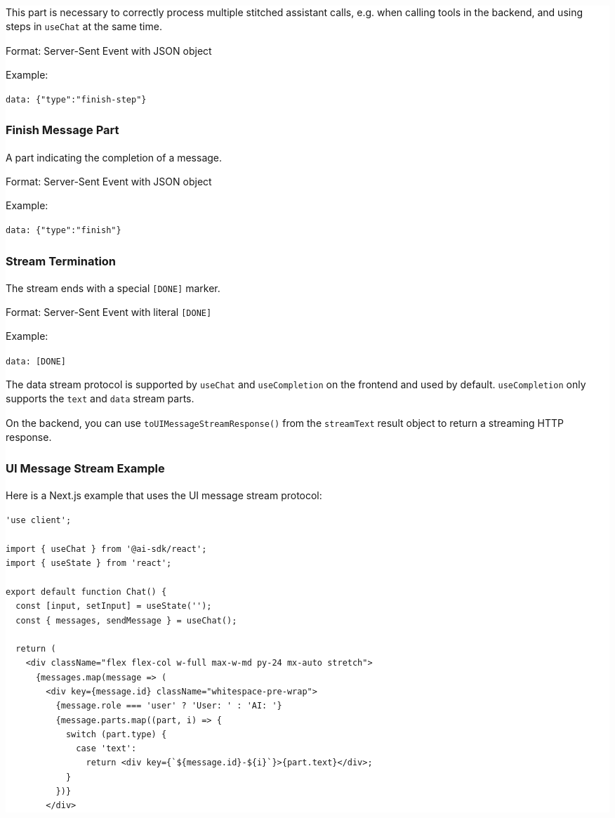 This part is necessary to correctly process multiple stitched assistant calls, e.g. when calling tools in the backend, and using steps in `useChat` at the same time.

Format: Server-Sent Event with JSON object

Example:

```
data: {"type":"finish-step"}

```

### Finish Message Part

A part indicating the completion of a message.

Format: Server-Sent Event with JSON object

Example:

```
data: {"type":"finish"}

```

### Stream Termination

The stream ends with a special `[DONE]` marker.

Format: Server-Sent Event with literal `[DONE]`

Example:

```
data: [DONE]

```

The data stream protocol is supported
by `useChat` and `useCompletion` on the frontend and used by default.
`useCompletion` only supports the `text` and `data` stream parts.

On the backend, you can use `toUIMessageStreamResponse()` from the `streamText` result object to return a streaming HTTP response.

### UI Message Stream Example

Here is a Next.js example that uses the UI message stream protocol:

```tsx filename='app/page.tsx'
'use client';

import { useChat } from '@ai-sdk/react';
import { useState } from 'react';

export default function Chat() {
  const [input, setInput] = useState('');
  const { messages, sendMessage } = useChat();

  return (
    <div className="flex flex-col w-full max-w-md py-24 mx-auto stretch">
      {messages.map(message => (
        <div key={message.id} className="whitespace-pre-wrap">
          {message.role === 'user' ? 'User: ' : 'AI: '}
          {message.parts.map((part, i) => {
            switch (part.type) {
              case 'text':
                return <div key={`${message.id}-${i}`}>{part.text}</div>;
            }
          })}
        </div>
```